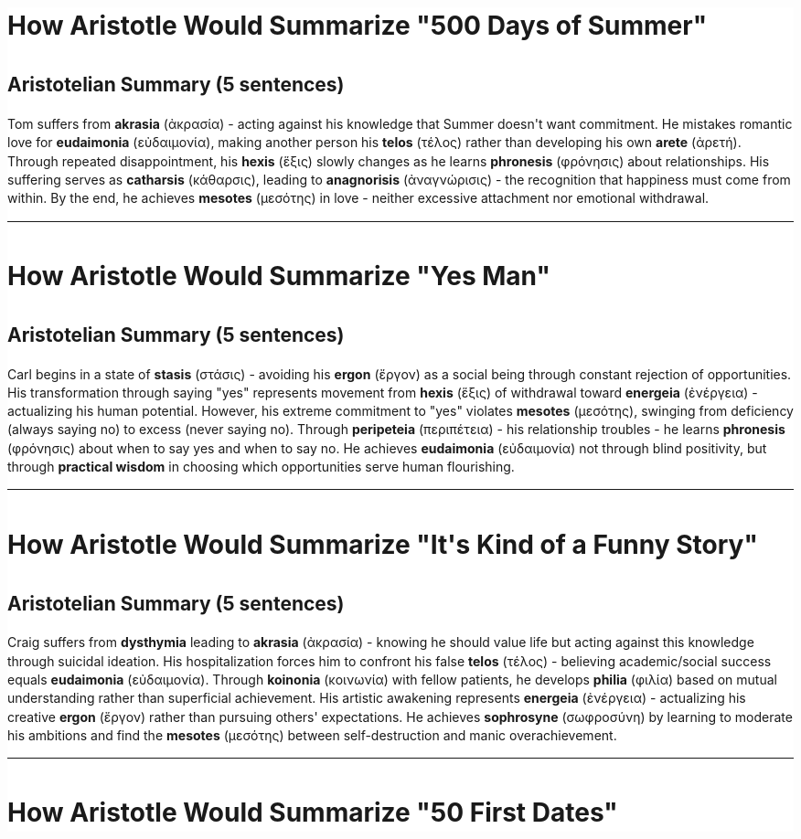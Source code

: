 # How Aristotle Would Summarize "500 Days of Summer"

## Aristotelian Summary (5 sentences)

Tom suffers from **akrasia** (ἀκρασία) - acting against his knowledge that Summer doesn't want commitment. He mistakes romantic love for **eudaimonia** (εὐδαιμονία), making another person his **telos** (τέλος) rather than developing his own **arete** (ἀρετή). Through repeated disappointment, his **hexis** (ἕξις) slowly changes as he learns **phronesis** (φρόνησις) about relationships. His suffering serves as **catharsis** (κάθαρσις), leading to **anagnorisis** (ἀναγνώρισις) - the recognition that happiness must come from within. By the end, he achieves **mesotes** (μεσότης) in love - neither excessive attachment nor emotional withdrawal.

---

# How Aristotle Would Summarize "Yes Man"

## Aristotelian Summary (5 sentences)

Carl begins in a state of **stasis** (στάσις) - avoiding his **ergon** (ἔργον) as a social being through constant rejection of opportunities. His transformation through saying "yes" represents movement from **hexis** (ἕξις) of withdrawal toward **energeia** (ἐνέργεια) - actualizing his human potential. However, his extreme commitment to "yes" violates **mesotes** (μεσότης), swinging from deficiency (always saying no) to excess (never saying no). Through **peripeteia** (περιπέτεια) - his relationship troubles - he learns **phronesis** (φρόνησις) about when to say yes and when to say no. He achieves **eudaimonia** (εὐδαιμονία) not through blind positivity, but through **practical wisdom** in choosing which opportunities serve human flourishing.

---

# How Aristotle Would Summarize "It's Kind of a Funny Story"

## Aristotelian Summary (5 sentences)

Craig suffers from **dysthymia** leading to **akrasia** (ἀκρασία) - knowing he should value life but acting against this knowledge through suicidal ideation. His hospitalization forces him to confront his false **telos** (τέλος) - believing academic/social success equals **eudaimonia** (εὐδαιμονία). Through **koinonia** (κοινωνία) with fellow patients, he develops **philia** (φιλία) based on mutual understanding rather than superficial achievement. His artistic awakening represents **energeia** (ἐνέργεια) - actualizing his creative **ergon** (ἔργον) rather than pursuing others' expectations. He achieves **sophrosyne** (σωφροσύνη) by learning to moderate his ambitions and find the **mesotes** (μεσότης) between self-destruction and manic overachievement.

---

# How Aristotle Would Summarize "50 First Dates"
